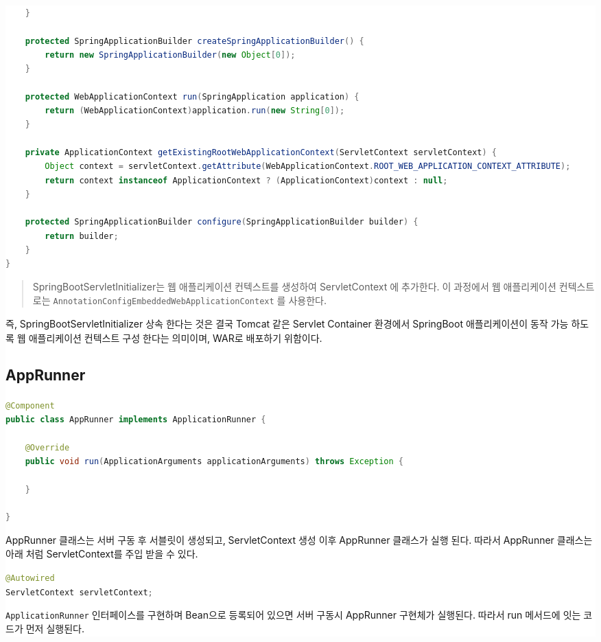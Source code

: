 ```java 
    }

    protected SpringApplicationBuilder createSpringApplicationBuilder() {
        return new SpringApplicationBuilder(new Object[0]);
    }

    protected WebApplicationContext run(SpringApplication application) {
        return (WebApplicationContext)application.run(new String[0]);
    }

    private ApplicationContext getExistingRootWebApplicationContext(ServletContext servletContext) {
        Object context = servletContext.getAttribute(WebApplicationContext.ROOT_WEB_APPLICATION_CONTEXT_ATTRIBUTE);
        return context instanceof ApplicationContext ? (ApplicationContext)context : null;
    }

    protected SpringApplicationBuilder configure(SpringApplicationBuilder builder) {
        return builder;
    }
}
```

> SpringBootServletInitializer는 웹 애플리케이션 컨텍스트를 생성하여 ServletContext 에 추가한다. 이 과정에서 웹 애플리케이션 컨텍스트로는 `AnnotationConfigEmbeddedWebApplicationContext` 를 사용한다.

즉, SpringBootServletInitializer 상속 한다는 것은 결국 Tomcat 같은 Servlet Container 환경에서 SpringBoot 애플리케이션이 동작 가능 하도록 웹 애플리케이션 컨텍스트 구성 한다는 의미이며, WAR로 배포하기 위함이다.

## AppRunner 

```java 
@Component
public class AppRunner implements ApplicationRunner {

    @Override
    public void run(ApplicationArguments applicationArguments) throws Exception {

    }

}
```

AppRunner 클래스는 서버 구동 후 서블릿이 생성되고, ServletContext 생성 이후 AppRunner 클래스가 실행 된다. 따라서 AppRunner 클래스는 아래 처럼 ServletContext를 주입 받을 수 있다.

```java
@Autowired
ServletContext servletContext;
```

`ApplicationRunner` 인터페이스를 구현하며 Bean으로 등록되어 있으면 서버 구동시 AppRunner 구현체가 실행된다. 따라서 run 메서드에 잇는 코드가 먼저 실행된다.
